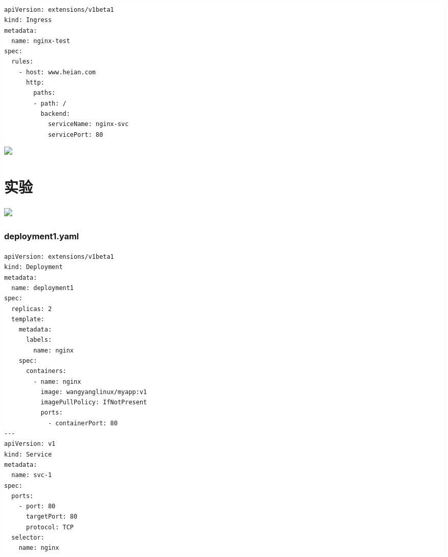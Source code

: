 ```bash
apiVersion: extensions/v1beta1
kind: Ingress
metadata:
  name: nginx-test
spec:
  rules:
    - host: www.heian.com
      http:
        paths:
        - path: /
          backend:
            serviceName: nginx-svc
            servicePort: 80
```

![](../../image/20200206215342957.png)

# 实验

![](../../image/20200206220038549.png)

### deployment1.yaml 

```bash
apiVersion: extensions/v1beta1
kind: Deployment
metadata:
  name: deployment1
spec:
  replicas: 2
  template:
    metadata:
      labels:
        name: nginx
    spec:
      containers:
        - name: nginx
          image: wangyanglinux/myapp:v1
          imagePullPolicy: IfNotPresent
          ports:
            - containerPort: 80
---
apiVersion: v1
kind: Service
metadata:
  name: svc-1
spec:
  ports:
    - port: 80
      targetPort: 80
      protocol: TCP
  selector:
    name: nginx
```
